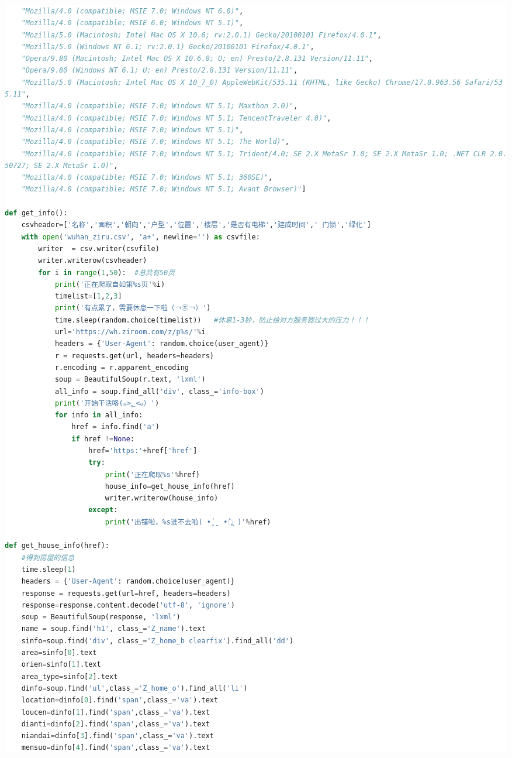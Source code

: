 ```python
    "Mozilla/4.0 (compatible; MSIE 7.0; Windows NT 6.0)",
    "Mozilla/4.0 (compatible; MSIE 6.0; Windows NT 5.1)",
    "Mozilla/5.0 (Macintosh; Intel Mac OS X 10.6; rv:2.0.1) Gecko/20100101 Firefox/4.0.1",
    "Mozilla/5.0 (Windows NT 6.1; rv:2.0.1) Gecko/20100101 Firefox/4.0.1",
    "Opera/9.80 (Macintosh; Intel Mac OS X 10.6.8; U; en) Presto/2.8.131 Version/11.11",
    "Opera/9.80 (Windows NT 6.1; U; en) Presto/2.8.131 Version/11.11",
    "Mozilla/5.0 (Macintosh; Intel Mac OS X 10_7_0) AppleWebKit/535.11 (KHTML, like Gecko) Chrome/17.0.963.56 Safari/535.11",
    "Mozilla/4.0 (compatible; MSIE 7.0; Windows NT 5.1; Maxthon 2.0)",
    "Mozilla/4.0 (compatible; MSIE 7.0; Windows NT 5.1; TencentTraveler 4.0)",
    "Mozilla/4.0 (compatible; MSIE 7.0; Windows NT 5.1)",
    "Mozilla/4.0 (compatible; MSIE 7.0; Windows NT 5.1; The World)",
    "Mozilla/4.0 (compatible; MSIE 7.0; Windows NT 5.1; Trident/4.0; SE 2.X MetaSr 1.0; SE 2.X MetaSr 1.0; .NET CLR 2.0.50727; SE 2.X MetaSr 1.0)",
    "Mozilla/4.0 (compatible; MSIE 7.0; Windows NT 5.1; 360SE)",
    "Mozilla/4.0 (compatible; MSIE 7.0; Windows NT 5.1; Avant Browser)"]

def get_info():
    csvheader=['名称','面积','朝向','户型','位置','楼层','是否有电梯','建成时间',' 门锁','绿化']
    with open('wuhan_ziru.csv', 'a+', newline='') as csvfile:
        writer  = csv.writer(csvfile)
        writer.writerow(csvheader)
        for i in range(1,50):  #总共有50页
            print('正在爬取自如第%s页'%i)
            timelist=[1,2,3]
            print('有点累了，需要休息一下啦（￢㉨￢）')
            time.sleep(random.choice(timelist))   #休息1-3秒，防止给对方服务器过大的压力！！！
            url='https://wh.ziroom.com/z/p%s/'%i
            headers = {'User-Agent': random.choice(user_agent)}
            r = requests.get(url, headers=headers)
            r.encoding = r.apparent_encoding
            soup = BeautifulSoup(r.text, 'lxml')
            all_info = soup.find_all('div', class_='info-box')
            print('开始干活咯(๑>؂<๑）')
            for info in all_info:
                href = info.find('a')
                if href !=None:
                    href='https:'+href['href']
                    try:
                        print('正在爬取%s'%href)
                        house_info=get_house_info(href)
                        writer.writerow(house_info)
                    except:
                        print('出错啦，%s进不去啦( •̥́ ˍ •̀ू )'%href)

def get_house_info(href):
    #得到房屋的信息
    time.sleep(1)
    headers = {'User-Agent': random.choice(user_agent)}
    response = requests.get(url=href, headers=headers)
    response=response.content.decode('utf-8', 'ignore')
    soup = BeautifulSoup(response, 'lxml')
    name = soup.find('h1', class_='Z_name').text
    sinfo=soup.find('div', class_='Z_home_b clearfix').find_all('dd')
    area=sinfo[0].text
    orien=sinfo[1].text
    area_type=sinfo[2].text
    dinfo=soup.find('ul',class_='Z_home_o').find_all('li')
    location=dinfo[0].find('span',class_='va').text
    loucen=dinfo[1].find('span',class_='va').text
    dianti=dinfo[2].find('span',class_='va').text
    niandai=dinfo[3].find('span',class_='va').text
    mensuo=dinfo[4].find('span',class_='va').text
```